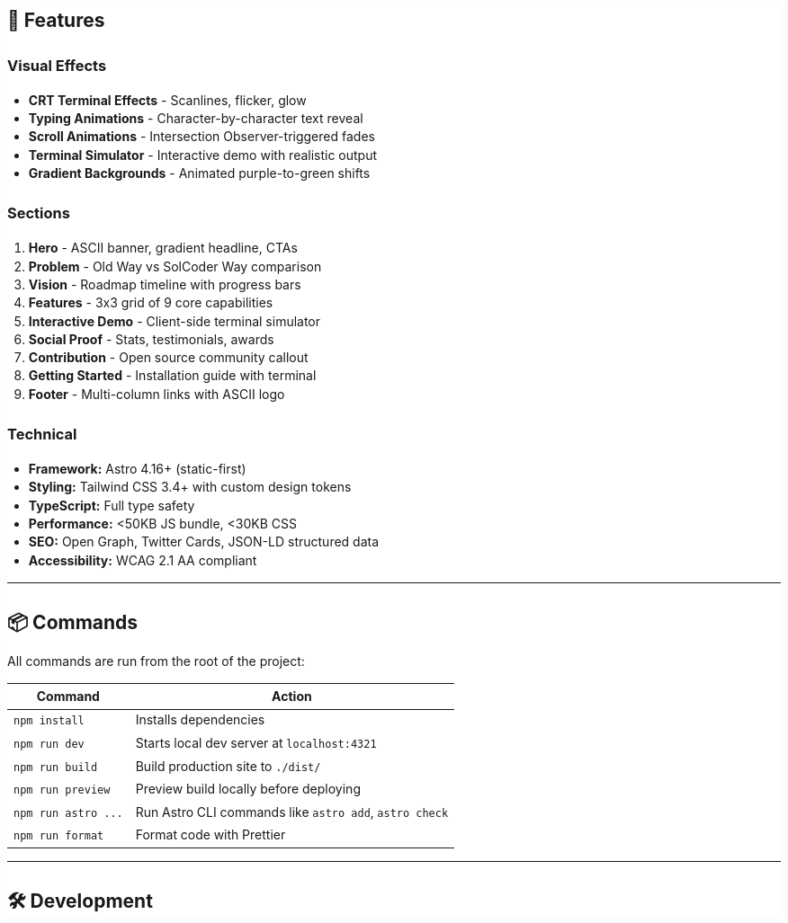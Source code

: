 
## 🎨 Features

### Visual Effects
- **CRT Terminal Effects** - Scanlines, flicker, glow
- **Typing Animations** - Character-by-character text reveal
- **Scroll Animations** - Intersection Observer-triggered fades
- **Terminal Simulator** - Interactive demo with realistic output
- **Gradient Backgrounds** - Animated purple-to-green shifts

### Sections
1. **Hero** - ASCII banner, gradient headline, CTAs
2. **Problem** - Old Way vs SolCoder Way comparison
3. **Vision** - Roadmap timeline with progress bars
4. **Features** - 3x3 grid of 9 core capabilities
5. **Interactive Demo** - Client-side terminal simulator
6. **Social Proof** - Stats, testimonials, awards
7. **Contribution** - Open source community callout
8. **Getting Started** - Installation guide with terminal
9. **Footer** - Multi-column links with ASCII logo

### Technical
- **Framework:** Astro 4.16+ (static-first)
- **Styling:** Tailwind CSS 3.4+ with custom design tokens
- **TypeScript:** Full type safety
- **Performance:** <50KB JS bundle, <30KB CSS
- **SEO:** Open Graph, Twitter Cards, JSON-LD structured data
- **Accessibility:** WCAG 2.1 AA compliant

---

## 📦 Commands

All commands are run from the root of the project:

| Command | Action |
|---------|--------|
| `npm install` | Installs dependencies |
| `npm run dev` | Starts local dev server at `localhost:4321` |
| `npm run build` | Build production site to `./dist/` |
| `npm run preview` | Preview build locally before deploying |
| `npm run astro ...` | Run Astro CLI commands like `astro add`, `astro check` |
| `npm run format` | Format code with Prettier |

---

## 🛠️ Development
